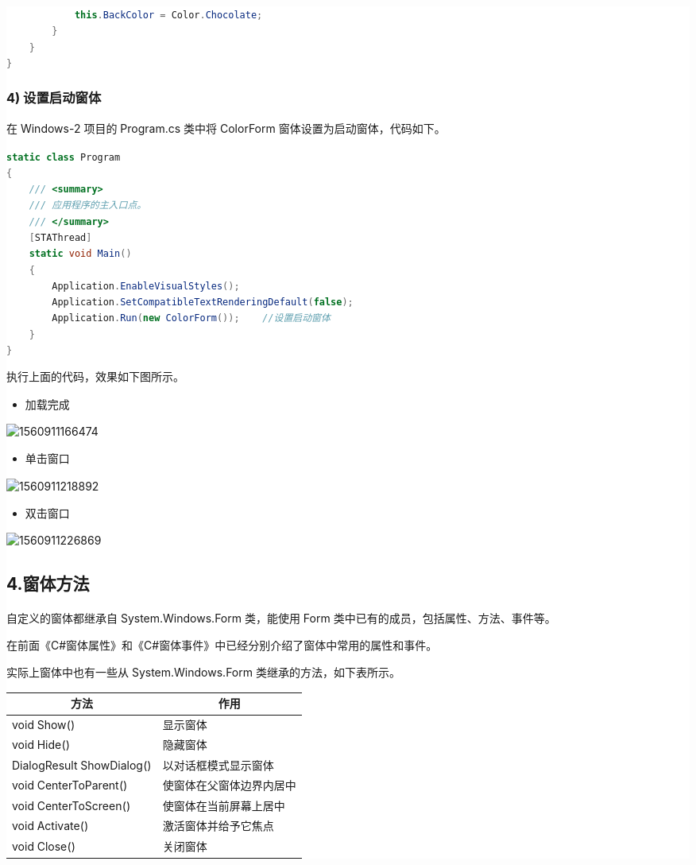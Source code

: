 ```c#
            this.BackColor = Color.Chocolate;
        }
    }
}

```

### 4) 设置启动窗体

在 Windows-2 项目的 Program.cs 类中将 ColorForm 窗体设置为启动窗体，代码如下。

```c#
static class Program
{
    /// <summary>
    /// 应用程序的主入口点。
    /// </summary>
    [STAThread]
    static void Main()
    {
        Application.EnableVisualStyles();
        Application.SetCompatibleTextRenderingDefault(false);
        Application.Run(new ColorForm());    //设置启动窗体
    }
}
```

执行上面的代码，效果如下图所示。

* 加载完成

![1560911166474](assets/1560911166474.png)

* 单击窗口

![1560911218892](assets/1560911218892.png)

* 双击窗口

![1560911226869](assets/1560911226869.png)



## 4.窗体方法

自定义的窗体都继承自 System.Windows.Form 类，能使用 Form 类中已有的成员，包括属性、方法、事件等。

在前面《C#窗体属性》和《C#窗体事件》中已经分别介绍了窗体中常用的属性和事件。

实际上窗体中也有一些从 System.Windows.Form 类继承的方法，如下表所示。

| 方法                      | 作用                     |
| ------------------------- | ------------------------ |
| void Show()               | 显示窗体                 |
| void Hide()               | 隐藏窗体                 |
| DialogResult ShowDialog() | 以对话框模式显示窗体     |
| void CenterToParent()     | 使窗体在父窗体边界内居中 |
| void CenterToScreen()     | 使窗体在当前屏幕上居中   |
| void Activate()           | 激活窗体并给予它焦点     |
| void Close()              | 关闭窗体                 |
